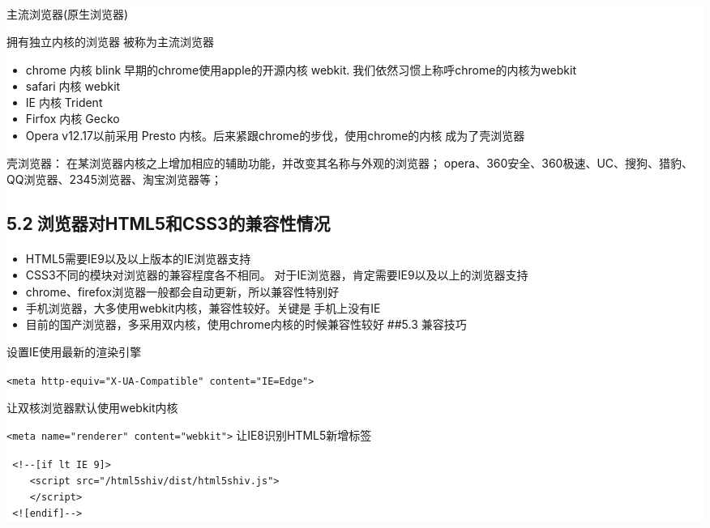 主流浏览器(原生浏览器)

拥有独立内核的浏览器 被称为主流浏览器

- chrome 内核 blink 早期的chrome使用apple的开源内核 webkit. 我们依然习惯上称呼chrome的内核为webkit
- safari 内核 webkit
- IE 内核 Trident
- Firfox 内核 Gecko
- Opera v12.17以前采用 Presto 内核。后来紧跟chrome的步伐，使用chrome的内核 成为了壳浏览器

壳浏览器：
    在某浏览器内核之上增加相应的辅助功能，并改变其名称与外观的浏览器；
    opera、360安全、360极速、UC、搜狗、猎豹、QQ浏览器、2345浏览器、淘宝浏览器等；

## 5.2 浏览器对HTML5和CSS3的兼容性情况

- HTML5需要IE9以及以上版本的IE浏览器支持
- CSS3不同的模块对浏览器的兼容程度各不相同。 对于IE浏览器，肯定需要IE9以及以上的浏览器支持
- chrome、firefox浏览器一般都会自动更新，所以兼容性特别好
- 手机浏览器，大多使用webkit内核，兼容性较好。关键是 手机上没有IE
- 目前的国产浏览器，多采用双内核，使用chrome内核的时候兼容性较好
##5.3 兼容技巧

设置IE使用最新的渲染引擎

`<meta http-equiv="X-UA-Compatible" content="IE=Edge">`

让双核浏览器默认使用webkit内核

`<meta name="renderer" content="webkit">`
让IE8识别HTML5新增标签

     <!--[if lt IE 9]>
        <script src="/html5shiv/dist/html5shiv.js">
        </script>
     <![endif]-->